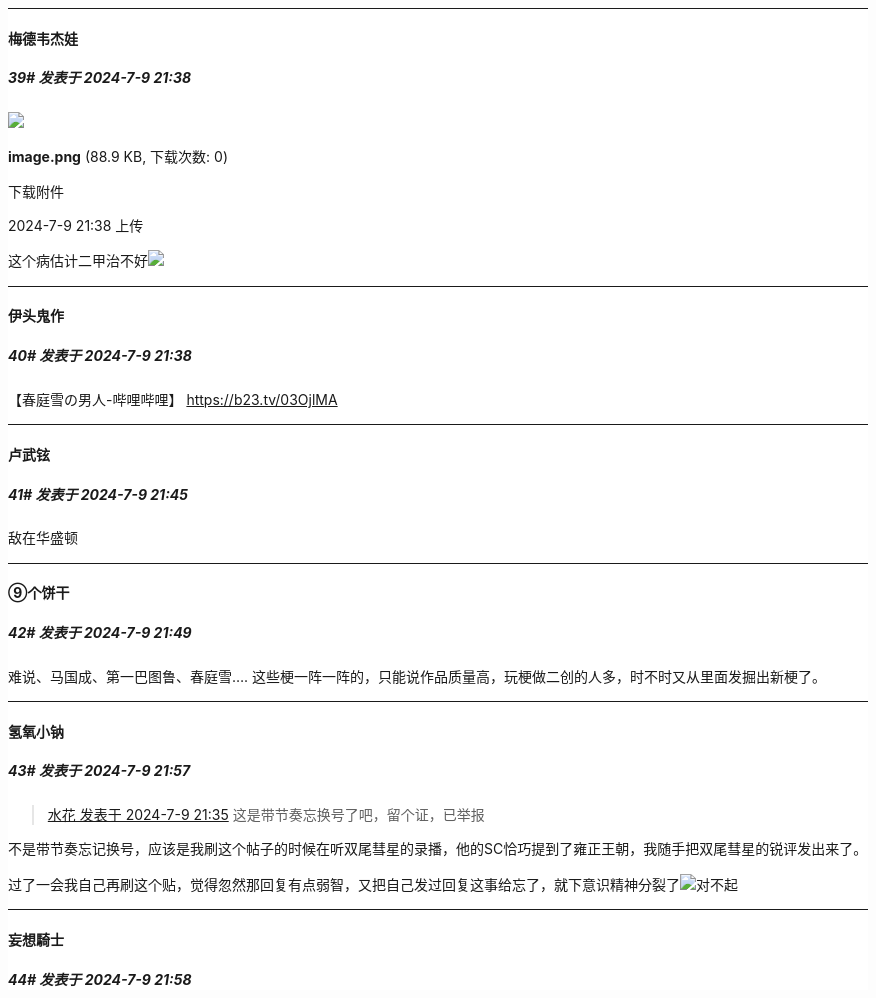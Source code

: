 *****

####  梅德韦杰娃  
##### 39#       发表于 2024-7-9 21:38

<img src="https://img.saraba1st.com/forum/202407/09/213802yz8i8m69dy6y09yz.png" referrerpolicy="no-referrer">

<strong>image.png</strong> (88.9 KB, 下载次数: 0)

下载附件

2024-7-9 21:38 上传

这个病估计二甲治不好<img src="https://static.saraba1st.com/image/smiley/face2017/001.png" referrerpolicy="no-referrer">

*****

####  伊头鬼作  
##### 40#       发表于 2024-7-9 21:38

【春庭雪の男人-哔哩哔哩】 https://b23.tv/03OjlMA


*****

####  卢武铉  
##### 41#       发表于 2024-7-9 21:45

敌在华盛顿


*****

####  ⑨个饼干  
##### 42#       发表于 2024-7-9 21:49

难说、马国成、第一巴图鲁、春庭雪….
这些梗一阵一阵的，只能说作品质量高，玩梗做二创的人多，时不时又从里面发掘出新梗了。


*****

####  氢氧小钠  
##### 43#       发表于 2024-7-9 21:57

<blockquote><a href="httphttps://bbs.saraba1st.com/2b/forum.php?mod=redirect&amp;goto=findpost&amp;pid=65534726&amp;ptid=2190808" target="_blank">水花 发表于 2024-7-9 21:35</a>
这是带节奏忘换号了吧，留个证，已举报</blockquote>
不是带节奏忘记换号，应该是我刷这个帖子的时候在听双尾彗星的录播，他的SC恰巧提到了雍正王朝，我随手把双尾彗星的锐评发出来了。

过了一会我自己再刷这个贴，觉得忽然那回复有点弱智，又把自己发过回复这事给忘了，就下意识精神分裂了<img src="https://static.saraba1st.com/image/smiley/face2017/068.png" referrerpolicy="no-referrer">对不起

*****

####  妄想騎士  
##### 44#       发表于 2024-7-9 21:58
